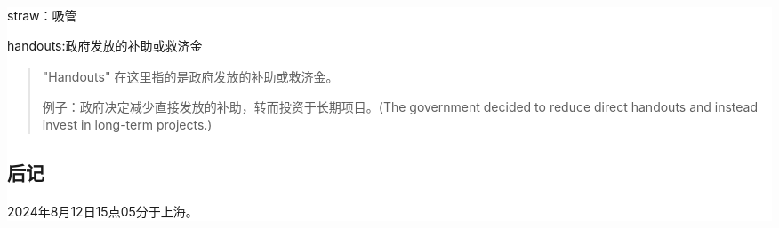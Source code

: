 straw：吸管

handouts:政府发放的补助或救济金

>"Handouts" 在这里指的是政府发放的补助或救济金。
>
>例子：政府决定减少直接发放的补助，转而投资于长期项目。(The government decided to reduce direct handouts and instead invest in long-term projects.)



## 后记

2024年8月12日15点05分于上海。



